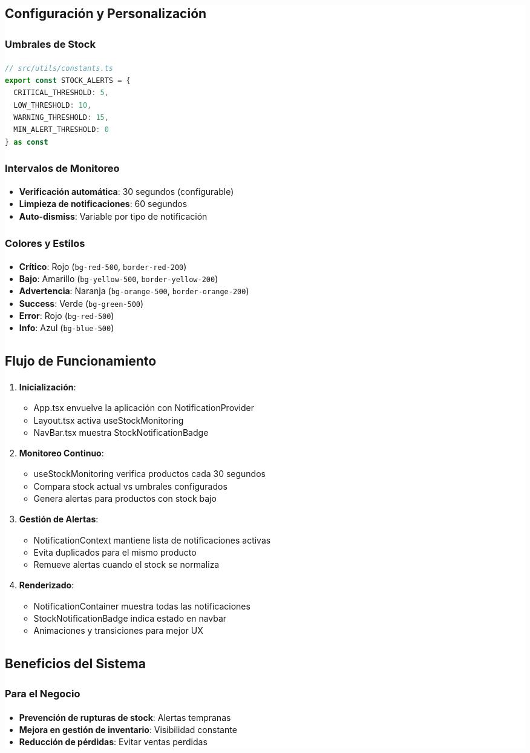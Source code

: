 ## Configuración y Personalización

### Umbrales de Stock
```typescript
// src/utils/constants.ts
export const STOCK_ALERTS = {
  CRITICAL_THRESHOLD: 5,
  LOW_THRESHOLD: 10,
  WARNING_THRESHOLD: 15,
  MIN_ALERT_THRESHOLD: 0
} as const
```

### Intervalos de Monitoreo
- **Verificación automática**: 30 segundos (configurable)
- **Limpieza de notificaciones**: 60 segundos
- **Auto-dismiss**: Variable por tipo de notificación

### Colores y Estilos
- **Crítico**: Rojo (`bg-red-500`, `border-red-200`)
- **Bajo**: Amarillo (`bg-yellow-500`, `border-yellow-200`)
- **Advertencia**: Naranja (`bg-orange-500`, `border-orange-200`)
- **Success**: Verde (`bg-green-500`)
- **Error**: Rojo (`bg-red-500`)
- **Info**: Azul (`bg-blue-500`)

## Flujo de Funcionamiento

1. **Inicialización**:
   - App.tsx envuelve la aplicación con NotificationProvider
   - Layout.tsx activa useStockMonitoring
   - NavBar.tsx muestra StockNotificationBadge

2. **Monitoreo Continuo**:
   - useStockMonitoring verifica productos cada 30 segundos
   - Compara stock actual vs umbrales configurados
   - Genera alertas para productos con stock bajo

3. **Gestión de Alertas**:
   - NotificationContext mantiene lista de notificaciones activas
   - Evita duplicados para el mismo producto
   - Remueve alertas cuando el stock se normaliza

4. **Renderizado**:
   - NotificationContainer muestra todas las notificaciones
   - StockNotificationBadge indica estado en navbar
   - Animaciones y transiciones para mejor UX

## Beneficios del Sistema

### Para el Negocio
- **Prevención de rupturas de stock**: Alertas tempranas
- **Mejora en gestión de inventario**: Visibilidad constante
- **Reducción de pérdidas**: Evitar ventas perdidas
